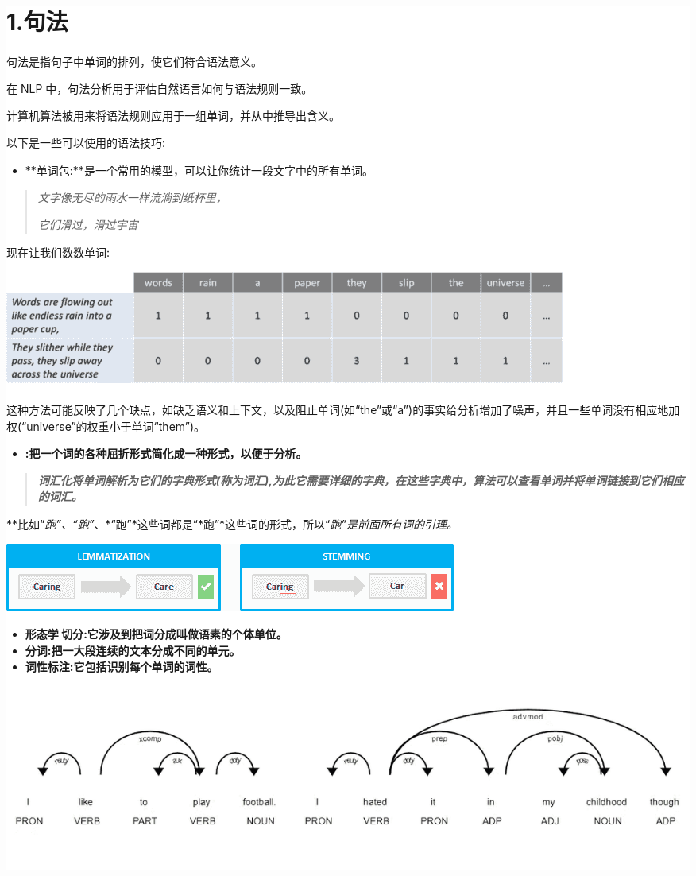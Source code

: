 # 1.句法

句法是指句子中单词的排列，使它们符合语法意义。

在 NLP 中，句法分析用于评估自然语言如何与语法规则一致。

计算机算法被用来将语法规则应用于一组单词，并从中推导出含义。

以下是一些可以使用的语法技巧:

*   **单词包:**是一个常用的模型，可以让你统计一段文字中的所有单词。

> *文字像无尽的雨水一样流淌到纸杯里，*
> 
> *它们滑过，滑过宇宙*

现在让我们数数单词:

![](img/5c6777448d2260c0bb2a02b088ca6571.png)

这种方法可能反映了几个缺点，如缺乏语义和上下文，以及阻止单词(如“the”或“a”)的事实给分析增加了噪声，并且一些单词没有相应地加权(“universe”的权重小于单词“them”)。

*   [](https://en.wikipedia.org/wiki/Lemmatisation)**:把一个词的各种屈折形式简化成一种形式，以便于分析。**

> ***词汇化将单词解析为它们的字典形式(称为词汇),为此它需要详细的字典，在这些字典中，算法可以查看单词并将单词链接到它们相应的词汇。***

**比如“*跑”、“跑”*、*“跑”*这些词都是“*跑”*这些词的形式，所以“*跑”*是前面所有词的引理。**

**![](img/7c6e535b73391af82efc3ec82742f5a0.png)**

*   ****形态学** **切分**:它涉及到把词分成叫做语素的个体单位。**
*   ****分词**:把一大段连续的文本分成不同的单元。**
*   **词性标注:它包括识别每个单词的词性。**

**![](img/9c65c42bea476348a436d3ac292b8b21.png)**
